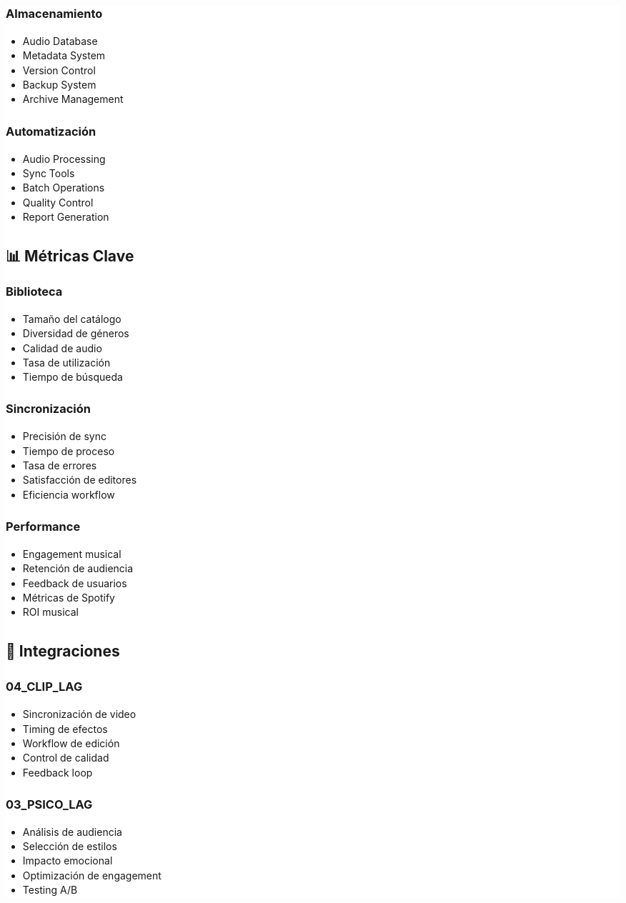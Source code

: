### Almacenamiento
- Audio Database
- Metadata System
- Version Control
- Backup System
- Archive Management

### Automatización
- Audio Processing
- Sync Tools
- Batch Operations
- Quality Control
- Report Generation

## 📊 Métricas Clave

### Biblioteca
- Tamaño del catálogo
- Diversidad de géneros
- Calidad de audio
- Tasa de utilización
- Tiempo de búsqueda

### Sincronización
- Precisión de sync
- Tiempo de proceso
- Tasa de errores
- Satisfacción de editores
- Eficiencia workflow

### Performance
- Engagement musical
- Retención de audiencia
- Feedback de usuarios
- Métricas de Spotify
- ROI musical

## 🔗 Integraciones

### 04_CLIP_LAG
- Sincronización de video
- Timing de efectos
- Workflow de edición
- Control de calidad
- Feedback loop

### 03_PSICO_LAG
- Análisis de audiencia
- Selección de estilos
- Impacto emocional
- Optimización de engagement
- Testing A/B

